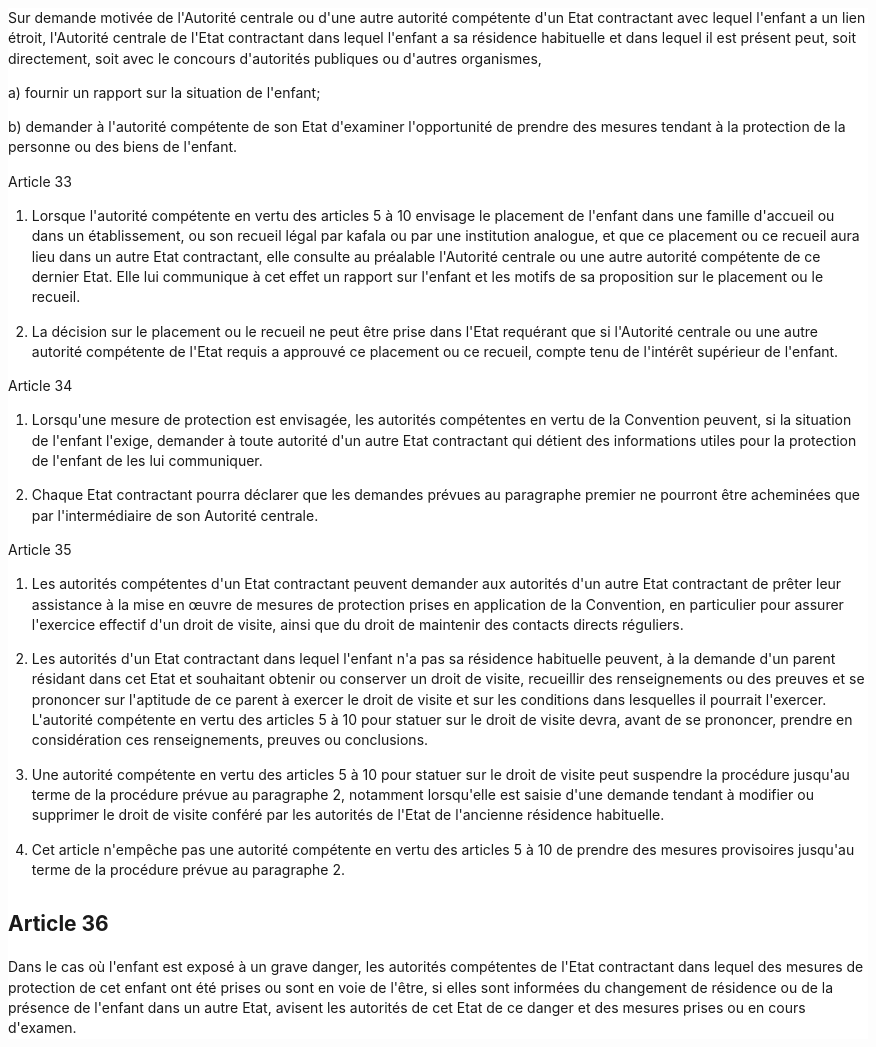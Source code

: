 Sur demande motivée de l'Autorité centrale ou d'une autre autorité compétente d'un Etat contractant avec lequel l'enfant a un lien étroit, l'Autorité centrale de l'Etat contractant dans lequel l'enfant a sa résidence habituelle et dans lequel il est présent peut, soit directement, soit avec le concours d'autorités publiques ou d'autres organismes,

a) fournir un rapport sur la situation de l'enfant;

b) demander à l'autorité compétente de son Etat d'examiner l'opportunité de prendre des mesures tendant à la protection de la personne ou des biens de l'enfant.

Article 33

1. Lorsque l'autorité compétente en vertu des articles 5 à 10 envisage le placement de l'enfant dans une famille d'accueil ou dans un établissement, ou son recueil légal par kafala ou par une institution analogue, et que ce placement ou ce recueil aura lieu dans un autre Etat contractant, elle consulte au préalable l'Autorité centrale ou une autre autorité compétente de ce dernier Etat. Elle lui communique à cet effet un rapport sur l'enfant et les motifs de sa proposition sur le placement ou le recueil.

2. La décision sur le placement ou le recueil ne peut être prise dans l'Etat requérant que si l'Autorité centrale ou une autre autorité compétente de l'Etat requis a approuvé ce placement ou ce recueil, compte tenu de l'intérêt supérieur de l'enfant.

Article 34

1. Lorsqu'une mesure de protection est envisagée, les autorités compétentes en vertu de la Convention peuvent, si la situation de l'enfant l'exige, demander à toute autorité d'un autre Etat contractant qui détient des informations utiles pour la protection de l'enfant de les lui communiquer.

2. Chaque Etat contractant pourra déclarer que les demandes prévues au paragraphe premier ne pourront être acheminées que par l'intermédiaire de son Autorité centrale.

Article 35

1. Les autorités compétentes d'un Etat contractant peuvent demander aux autorités d'un autre Etat contractant de prêter leur assistance à la mise en œuvre de mesures de protection prises en application de la Convention, en particulier pour assurer l'exercice effectif d'un droit de visite, ainsi que du droit de maintenir des contacts directs réguliers.

2. Les autorités d'un Etat contractant dans lequel l'enfant n'a pas sa résidence habituelle peuvent, à la demande d'un parent résidant dans cet Etat et souhaitant obtenir ou conserver un droit de visite, recueillir des renseignements ou des preuves et se prononcer sur l'aptitude de ce parent à exercer le droit de visite et sur les conditions dans lesquelles il pourrait l'exercer. L'autorité compétente en vertu des articles 5 à 10 pour statuer sur le droit de visite devra, avant de se prononcer, prendre en considération ces renseignements, preuves ou conclusions.

3. Une autorité compétente en vertu des articles 5 à 10 pour statuer sur le droit de visite peut suspendre la procédure jusqu'au terme de la procédure prévue au paragraphe 2, notamment lorsqu'elle est saisie d'une demande tendant à modifier ou supprimer le droit de visite conféré par les autorités de l'Etat de l'ancienne résidence habituelle.

4. Cet article n'empêche pas une autorité compétente en vertu des articles 5 à 10 de prendre des mesures provisoires jusqu'au terme de la procédure prévue au paragraphe 2.

## Article 36

Dans le cas où l'enfant est exposé à un grave danger, les autorités compétentes de l'Etat contractant dans lequel des mesures de protection de cet enfant ont été prises ou sont en voie de l'être, si elles sont informées du changement de résidence ou de la présence de l'enfant dans un autre Etat, avisent les autorités de cet Etat de ce danger et des mesures prises ou en cours d'examen.
